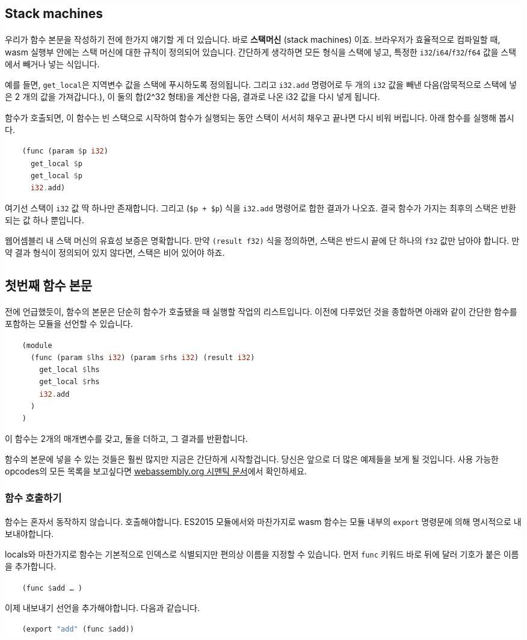 ## Stack machines

우리가 함수 본문을 작성하기 전에 한가지 얘기할 게 더 있습니다. 바로 **스택머신** (stack machines) 이죠. 브라우저가 효율적으로 컴파일할 때, wasm 실행부 안에는 스택 머신에 대한 규칙이 정의되어 있습니다. 간단하게 생각하면 모든 형식을 스택에 넣고, 특정한 `i32`/`i64`/`f32`/`f64` 값을 스택에서 빼거나 넣는 식입니다.

예를 들면, `get_local`은 지역변수 값을 스택에 푸시하도록 정의됩니다. 그리고 `i32.add` 명령어로 두 개의 `i32` 값을 빼낸 다음(암묵적으로 스택에 넣은 2 개의 값을 가져갑니다.), 이 둘의 합(2^32 형태)을 계산한 다음, 결과로 나온 i32 값을 다시 넣게 됩니다.

함수가 호출되면, 이 함수는 빈 스택으로 시작하여 함수가 실행되는 동안 스택이 서서히 채우고 끝나면 다시 비워 버립니다. 아래 함수를 실행해 봅시다.

```rust
    (func (param $p i32)
      get_local $p
      get_local $p
      i32.add)
```

여기선 스택이 `i32` 값 딱 하나만 존재합니다. 그리고 (`$p + $p`) 식을 `i32.add` 명령어로 합한 결과가 나오죠. 결국 함수가 가지는 최후의 스택은 반환되는 값 하나 뿐입니다.

웹어셈블리 내 스택 머신의 유효성 보증은 명확합니다. 만약 `(result f32)` 식을 정의하면, 스택은 반드시 끝에 단 하나의 `f32` 값만 남아야 합니다. 만약 결과 형식이 정의되어 있지 않다면, 스택은 비어 있어야 하죠.

## 첫번째 함수 본문

전에 언급했듯이, 함수의 본문은 단순히 함수가 호출됐을 때 실행할 작업의 리스트입니다. 이전에 다루었던 것을 종합하면 아래와 같이 간단한 함수를 포함하는 모듈을 선언할 수 있습니다.

```rust
    (module
      (func (param $lhs i32) (param $rhs i32) (result i32)
        get_local $lhs
        get_local $rhs
        i32.add
      )
    )
```

이 함수는 2개의 매개변수를 갖고, 둘을 더하고, 그 결과를 반환합니다.

함수의 본문에 넣을 수 있는 것들은 훨씬 많지만 지금은 간단하게 시작할겁니다. 당신은 앞으로 더 많은 예제들을 보게 될 것입니다. 사용 가능한 opcodes의 모든 목록을 보고싶다면 [webassembly.org 시맨틱 문서](http://webassembly.org/docs/semantics/)에서 확인하세요.

### 함수 호출하기

함수는 혼자서 동작하지 않습니다. 호출해야합니다. ES2015 모듈에서와 마찬가지로 wasm 함수는 모듈 내부의 `export` 명령문에 의해 명시적으로 내보내야합니다.

locals와 마찬가지로 함수는 기본적으로 인덱스로 식별되지만 편의상 이름을 지정할 수 있습니다. 먼저 `func` 키워드 바로 뒤에 달러 기호가 붙은 이름을 추가합니다.

```rust
    (func $add … )
```

이제 내보내기 선언을 추가해야합니다. 다음과 같습니다.

```rust
    (export "add" (func $add))
```
